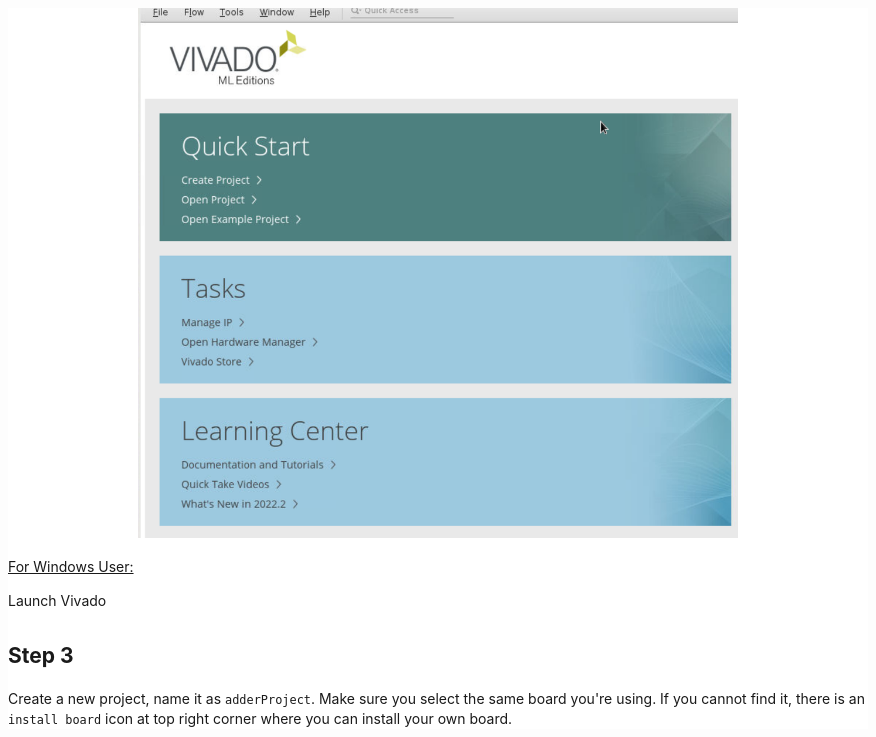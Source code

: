 <div align=center><img src="Images/16.png" alt="drawing" width="600"/></div>

<u>For Windows User:</u>

Launch Vivado

## Step 3

Create a new project, name it as `adderProject`. Make sure you select the same board you're using. If you cannot find it, there is an `install board` icon at top right corner where you can install your own board.
